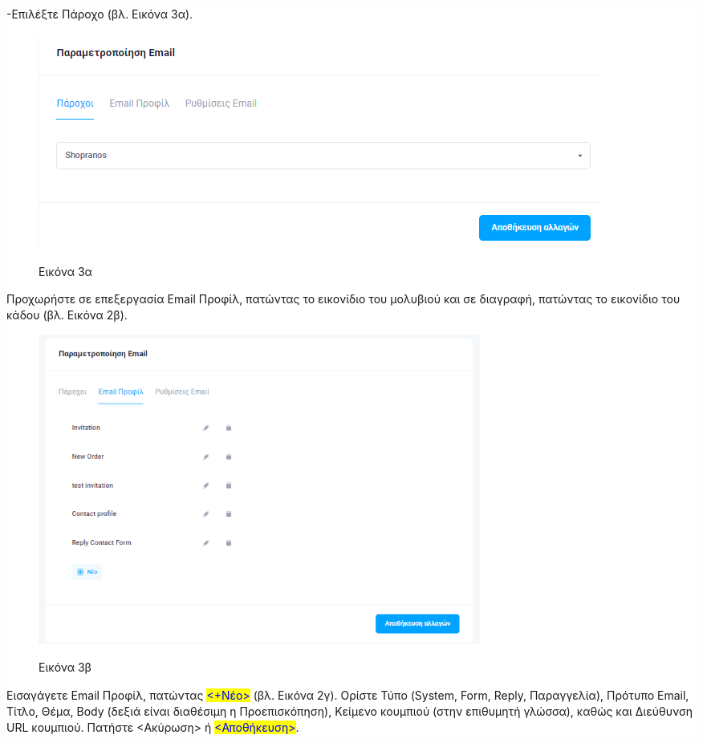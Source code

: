 -Επιλέξτε Πάροχο (βλ. Εικόνα 3α).

<figure><img src="../../.gitbook/assets/ScreenHunter 239 (2).png" alt=""><figcaption><p>Εικόνα 3α</p></figcaption></figure>

Προχωρήστε σε επεξεργασία Email Προφίλ, πατώντας το εικονίδιο του μολυβιού και σε διαγραφή, πατώντας το εικονίδιο του κάδου (βλ. Εικόνα 2β).

<figure><img src="../../.gitbook/assets/ScreenHunter 238.png" alt="" width="550"><figcaption><p>Εικόνα 3β</p></figcaption></figure>

Εισαγάγετε Email Προφίλ, πατώντας <mark style="color:blue;"><+Νέο></mark> (βλ. Εικόνα 2γ). Ορίστε Τύπο (System, Form, Reply, Παραγγελία), Πρότυπο Email, Τίτλο, Θέμα, Body (δεξιά είναι διαθέσιμη η Προεπισκόπηση), Κείμενο κουμπιού (στην επιθυμητή γλώσσα), καθώς και Διεύθυνση URL κουμπιού. Πατήστε <Ακύρωση> ή <mark style="color:blue;"><Αποθήκευση></mark>.
